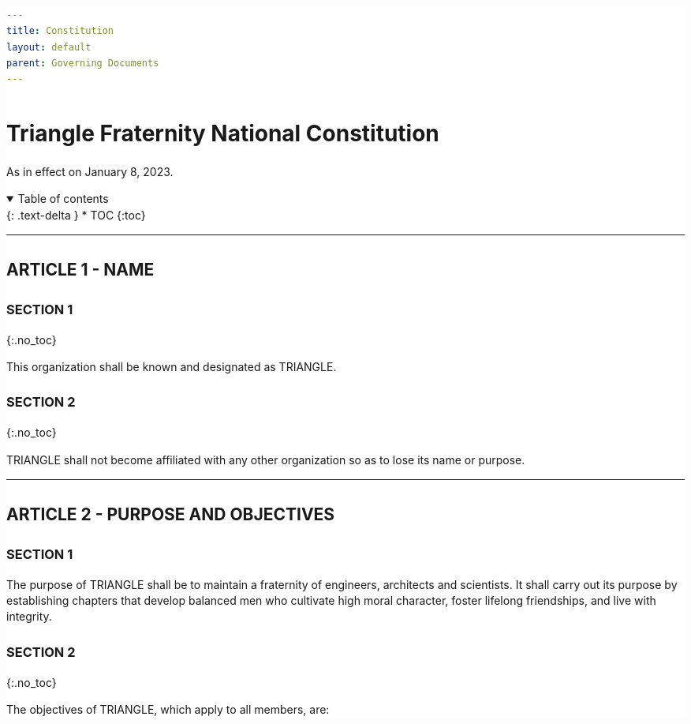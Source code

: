 ```yaml
---
title: Constitution
layout: default
parent: Governing Documents
---
```


# Triangle Fraternity National Constitution

As in effect on January 8, 2023.

<details open markdown="block">
  <summary>
    Table of contents
  </summary>
  {: .text-delta }
* TOC
{:toc}
</details>

----

## ARTICLE 1 - NAME

### SECTION 1
{:.no_toc}

This organization shall be known and designated as TRIANGLE.

### SECTION 2
{:.no_toc}

TRIANGLE shall not become affiliated with any other organization so as to lose its name or purpose.

----

## ARTICLE 2  - PURPOSE AND OBJECTIVES

### SECTION 1

The purpose of TRIANGLE shall be to maintain a fraternity of
engineers, architects and scientists.  It shall carry out its
purpose by establishing chapters that develop balanced men who cultivate high moral character, foster lifelong friendships, and live with integrity.

### SECTION 2
{:.no_toc}

The objectives of TRIANGLE, which apply to all members, are:
